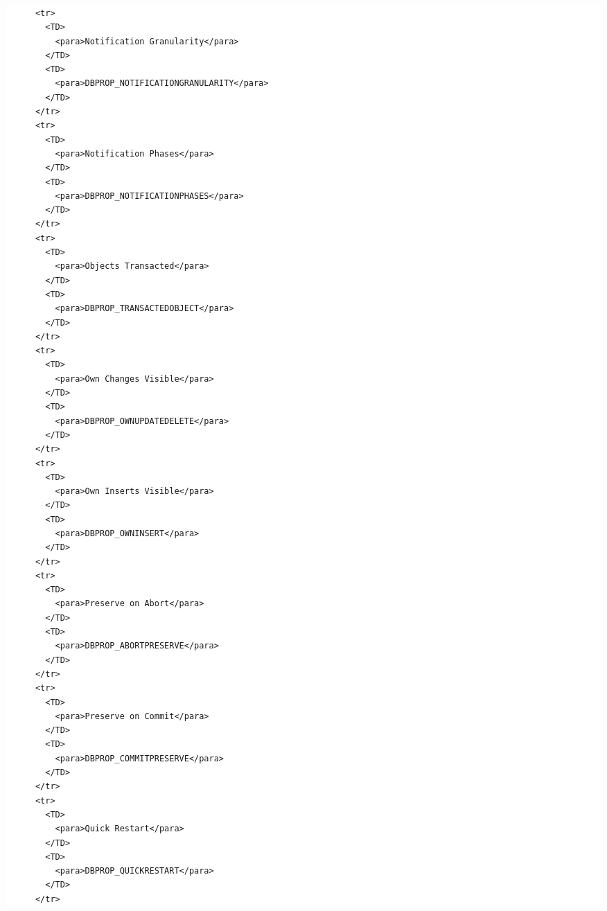           <tr>
            <TD>
              <para>Notification Granularity</para>
            </TD>
            <TD>
              <para>DBPROP_NOTIFICATIONGRANULARITY</para>
            </TD>
          </tr>
          <tr>
            <TD>
              <para>Notification Phases</para>
            </TD>
            <TD>
              <para>DBPROP_NOTIFICATIONPHASES</para>
            </TD>
          </tr>
          <tr>
            <TD>
              <para>Objects Transacted</para>
            </TD>
            <TD>
              <para>DBPROP_TRANSACTEDOBJECT</para>
            </TD>
          </tr>
          <tr>
            <TD>
              <para>Own Changes Visible</para>
            </TD>
            <TD>
              <para>DBPROP_OWNUPDATEDELETE</para>
            </TD>
          </tr>
          <tr>
            <TD>
              <para>Own Inserts Visible</para>
            </TD>
            <TD>
              <para>DBPROP_OWNINSERT</para>
            </TD>
          </tr>
          <tr>
            <TD>
              <para>Preserve on Abort</para>
            </TD>
            <TD>
              <para>DBPROP_ABORTPRESERVE</para>
            </TD>
          </tr>
          <tr>
            <TD>
              <para>Preserve on Commit</para>
            </TD>
            <TD>
              <para>DBPROP_COMMITPRESERVE</para>
            </TD>
          </tr>
          <tr>
            <TD>
              <para>Quick Restart</para>
            </TD>
            <TD>
              <para>DBPROP_QUICKRESTART</para>
            </TD>
          </tr>